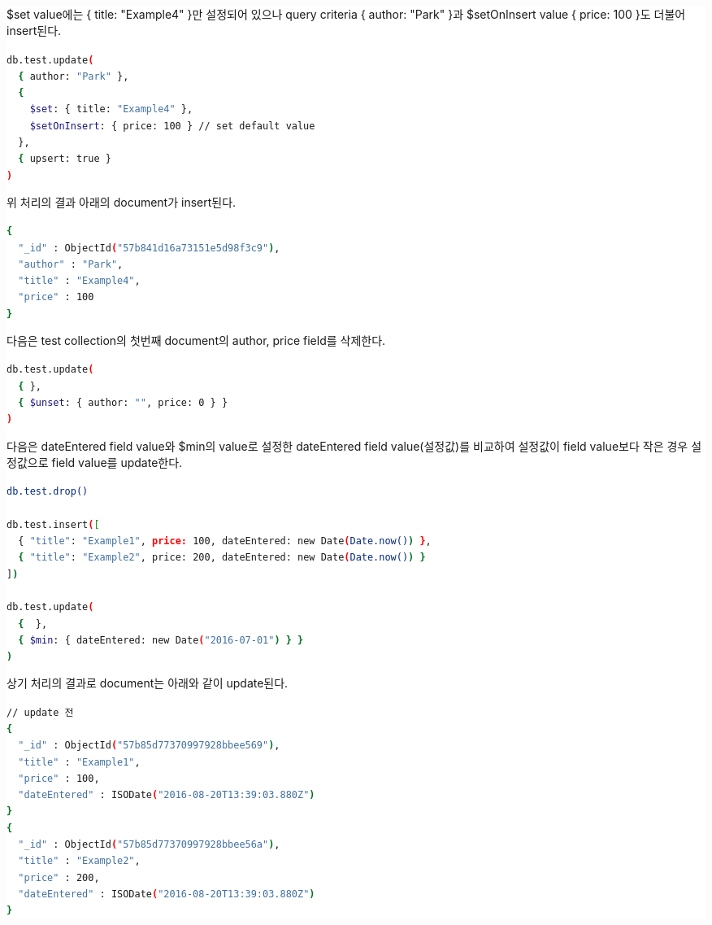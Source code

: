 $set value에는 { title: "Example4" }만 설정되어 있으나 query criteria { author: "Park" }과 $setOnInsert value { price: 100 }도 더불어 insert된다.

```bash
db.test.update(
  { author: "Park" },
  {
    $set: { title: "Example4" },
    $setOnInsert: { price: 100 } // set default value
  },
  { upsert: true }
)
```

위 처리의 결과 아래의 document가 insert된다.

```bash
{
  "_id" : ObjectId("57b841d16a73151e5d98f3c9"),
  "author" : "Park",
  "title" : "Example4",
  "price" : 100
}
```

다음은 test collection의 첫번째 document의 author, price field를 삭제한다.

```bash
db.test.update(
  { },
  { $unset: { author: "", price: 0 } }
)
```

다음은 dateEntered field value와 $min의 value로 설정한 dateEntered field value(설정값)를 비교하여 설정값이 field value보다 작은 경우 설정값으로 field value를 update한다.

```bash
db.test.drop()

db.test.insert([
  { "title": "Example1", price: 100, dateEntered: new Date(Date.now()) },
  { "title": "Example2", price: 200, dateEntered: new Date(Date.now()) }
])

db.test.update(
  {  },
  { $min: { dateEntered: new Date("2016-07-01") } }
)
```

상기 처리의 결과로 document는 아래와 같이 update된다.

```bash
// update 전
{
  "_id" : ObjectId("57b85d77370997928bbee569"),
  "title" : "Example1",
  "price" : 100,
  "dateEntered" : ISODate("2016-08-20T13:39:03.880Z")
}
{
  "_id" : ObjectId("57b85d77370997928bbee56a"),
  "title" : "Example2",
  "price" : 200,
  "dateEntered" : ISODate("2016-08-20T13:39:03.880Z")
}
```
